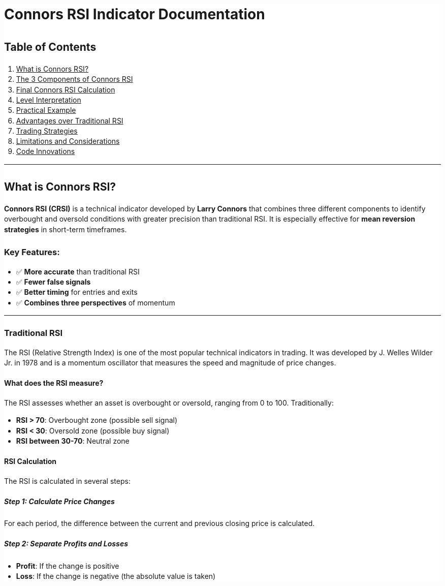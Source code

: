 # Connors RSI Indicator Documentation

## Table of Contents
1. [What is Connors RSI?](#what-is-connors-rsi)
2. [The 3 Components of Connors RSI](#the-3-components-of-connors-rsi)
3. [Final Connors RSI Calculation](#final-connors-rsi-calculation)
4. [Level Interpretation](#level-interpretation)
5. [Practical Example](#practical-interpretation-example)
6. [Advantages over Traditional RSI](#advantages-of-connors-rsi-over-traditional-rsi)
7. [Trading Strategies](#typical-trading-strategy)
8. [Limitations and Considerations](#limitations-and-considerations)
9. [Code Innovations](#innovation-in-our-code)

---

## What is Connors RSI?

**Connors RSI (CRSI)** is a technical indicator developed by **Larry Connors** that combines three different components to identify overbought and oversold conditions with greater precision than traditional RSI. It is especially effective for **mean reversion strategies** in short-term timeframes.

### Key Features:
- ✅ **More accurate** than traditional RSI
- ✅ **Fewer false signals**
- ✅ **Better timing** for entries and exits
- ✅ **Combines three perspectives** of momentum

---
### Traditional RSI
The RSI (Relative Strength Index) is one of the most popular technical indicators in trading. It was developed by J. Welles Wilder Jr. in 1978 and is a momentum oscillator that measures the speed and magnitude of price changes.

#### What does the RSI measure?

The RSI assesses whether an asset is overbought or oversold, ranging from 0 to 100. Traditionally:
- **RSI > 70**: Overbought zone (possible sell signal)
- **RSI < 30**: Oversold zone (possible buy signal)
- **RSI between 30-70**: Neutral zone

#### RSI Calculation

The RSI is calculated in several steps:

##### Step 1: Calculate Price Changes
For each period, the difference between the current and previous closing price is calculated.

##### Step 2: Separate Profits and Losses
- **Profit**: If the change is positive
- **Loss**: If the change is negative (the absolute value is taken)

